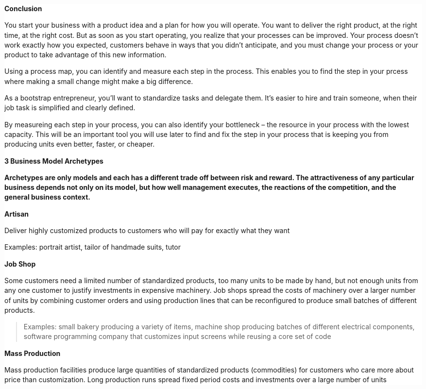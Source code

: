 **Conclusion**

You start your business with a product idea and a plan for how you will
operate. You want to deliver the right product, at the right time, at
the right cost. But as soon as you start operating, you realize that
your processes can be improved. Your process doesn’t work exactly how
you expected, customers behave in ways that you didn’t anticipate, and
you must change your process or your product to take advantage of this
new information.

Using a process map, you can identify and measure each step in the
process. This enables you to find the step in your prcess where making a
small change might make a big difference.

As a bootstrap entrepreneur, you’ll want to standardize tasks and
delegate them. It’s easier to hire and train someone, when their job
task is simplified and clearly defined.

By measureing each step in your process, you can also identify your
bottleneck – the resource in your process with the lowest capacity. This
will be an important tool you will use later to find and fix the step in
your process that is keeping you from producing units even better,
faster, or cheaper.

**3 Business Model Archetypes**

**Archetypes are only models and each has a different trade off between
risk and reward. The attractiveness of any particular business depends
not only on its model, but how well management executes, the reactions
of the competition, and the general business context.**

**Artisan**

Deliver highly customized products to customers who will pay for exactly
what they want

<span class="underline">Examples:</span> portrait artist, tailor of
handmade suits, tutor

**Job Shop**

Some customers need a limited number of standardized products, too many
units to be made by hand, but not enough units from any one customer to
justify investments in expensive machinery. Job shops spread the costs
of machinery over a larger number of units by combining customer orders
and using production lines that can be reconfigured to produce small
batches of different products.

> <span class="underline">Examples:</span> small bakery producing a
> variety of items, machine shop producing batches of different
> electrical components, software programming company that customizes
> input screens while reusing a core set of code

**Mass Production**

Mass production facilities produce large quantities of standardized
products (commodities) for customers who care more about price than
customization. Long production runs spread fixed period costs and
investments over a large number of units

